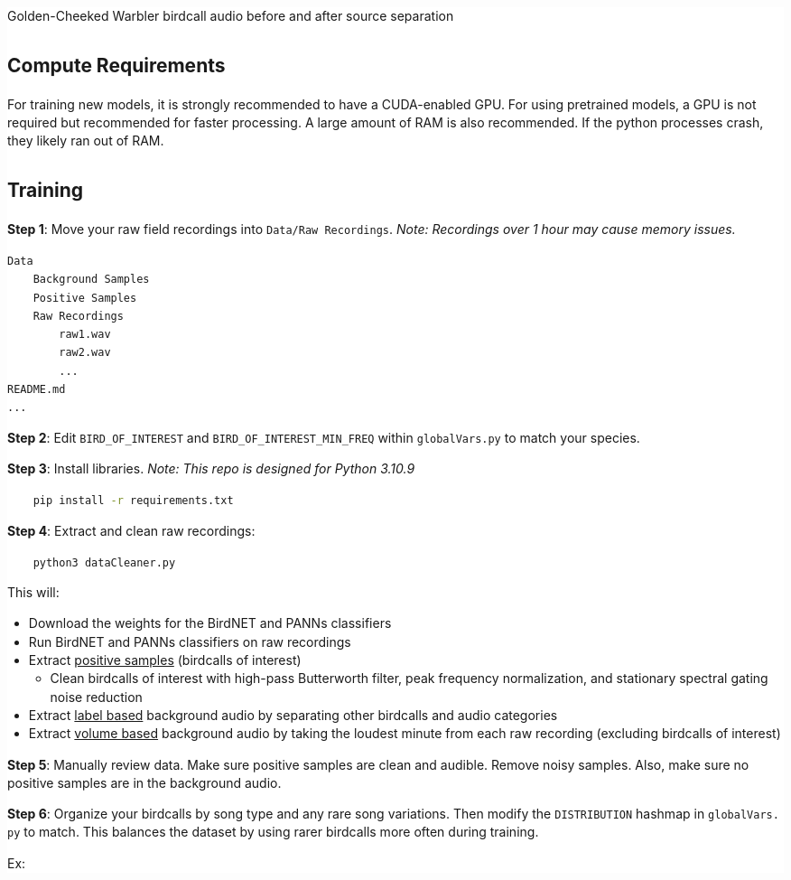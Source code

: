 Golden-Cheeked Warbler birdcall audio before and after source separation
</div>



## Compute Requirements
For training new models, it is strongly recommended to have a CUDA-enabled GPU. 
For using pretrained models, a GPU is not required but recommended for faster processing. A large amount of RAM is also recommended. If the python processes crash, they likely ran out of RAM.

## Training
**Step 1**: Move your raw field recordings into `Data/Raw Recordings`. *Note: Recordings over 1 hour may cause memory issues.*

    Data
        Background Samples
        Positive Samples
        Raw Recordings
            raw1.wav
            raw2.wav
            ...
    README.md
    ...

**Step 2**: Edit `BIRD_OF_INTEREST` and `BIRD_OF_INTEREST_MIN_FREQ` within `globalVars.py` to match your species.

**Step 3**: Install libraries. *Note: This repo is designed for Python 3.10.9*

```bash
    pip install -r requirements.txt
```

**Step 4**: Extract and clean raw recordings:

```bash
    python3 dataCleaner.py
```
This will:
* Download the weights for the BirdNET and PANNs classifiers
* Run BirdNET and PANNs classifiers on raw recordings
* Extract <u>positive samples</u> (birdcalls of interest)
  * Clean birdcalls of interest with high-pass Butterworth filter, peak frequency normalization, and stationary spectral gating noise reduction
* Extract <u>label based</u> background audio by separating other birdcalls and audio categories
* Extract <u>volume based</u> background audio by taking the loudest minute from each raw recording (excluding birdcalls of interest) 

**Step 5**: Manually review data. Make sure positive samples are clean and audible. Remove noisy samples. Also, make sure no positive samples are in the background audio.

**Step 6**: Organize your birdcalls by song type and any rare song variations. Then modify the `DISTRIBUTION` hashmap in `globalVars.py` to match. This balances the dataset by using rarer birdcalls more often during training.

Ex:
